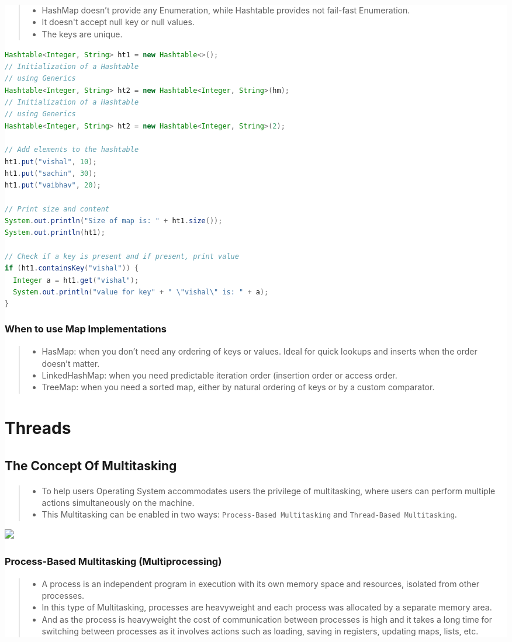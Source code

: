 > - HashMap doesn’t provide any Enumeration, while Hashtable provides not fail-fast Enumeration.<br/>
> - It doesn't accept null key or null values.<br/>
> - The keys are unique.<br/>

```java
Hashtable<Integer, String> ht1 = new Hashtable<>();
// Initialization of a Hashtable
// using Generics
Hashtable<Integer, String> ht2 = new Hashtable<Integer, String>(hm);
// Initialization of a Hashtable
// using Generics
Hashtable<Integer, String> ht2 = new Hashtable<Integer, String>(2);

// Add elements to the hashtable
ht1.put("vishal", 10);
ht1.put("sachin", 30);
ht1.put("vaibhav", 20);

// Print size and content
System.out.println("Size of map is: " + ht1.size());
System.out.println(ht1);

// Check if a key is present and if present, print value
if (ht1.containsKey("vishal")) {
  Integer a = ht1.get("vishal");
  System.out.println("value for key" + " \"vishal\" is: " + a);
}            
```



### When to use Map Implementations
> - HasMap: when you don’t need any ordering of keys or values. Ideal for quick lookups and inserts when the order doesn’t matter. <br/>
> - LinkedHashMap: when you need predictable iteration order (insertion order or access order.<br/>
> - TreeMap: when you need a sorted map, either by natural ordering of keys or by a custom comparator. <br>




# Threads

## The Concept Of Multitasking
> - To help users Operating System accommodates users the privilege of multitasking, where users can perform multiple actions simultaneously on the machine.<br/>
> - This Multitasking can be enabled in two ways: `Process-Based Multitasking` and `Thread-Based Multitasking`.<br/>
<img src="https://github.com/user-attachments/assets/84950d32-f71b-4806-a551-f2c99b8dec21" >

### Process-Based Multitasking (Multiprocessing)
> - A process is an independent program in execution with its own memory space and resources, isolated from other processes.<br/>
> - In this type of Multitasking, processes are heavyweight and each process was allocated by a separate memory area.<br/>
> - And as the process is heavyweight the cost of communication between processes is high and it takes a long time for switching between processes as it involves actions such as loading, saving in registers, updating maps, lists, etc. <br/>
